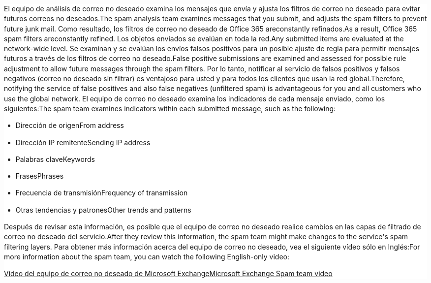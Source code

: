 <span data-ttu-id="c2da2-161">El equipo de análisis de correo no deseado examina los mensajes que envía y ajusta los filtros de correo no deseado para evitar futuros correos no deseados.</span><span class="sxs-lookup"><span data-stu-id="c2da2-161">The spam analysis team examines messages that you submit, and adjusts the spam filters to prevent future junk mail.</span></span> <span data-ttu-id="c2da2-162">Como resultado, los filtros de correo no deseado de Office 365 areconstantly refinados.</span><span class="sxs-lookup"><span data-stu-id="c2da2-162">As a result, Office 365 spam filters areconstantly refined.</span></span> <span data-ttu-id="c2da2-163">Los objetos enviados se evalúan en toda la red.</span><span class="sxs-lookup"><span data-stu-id="c2da2-163">Any submitted items are evaluated at the network-wide level.</span></span> <span data-ttu-id="c2da2-164">Se examinan y se evalúan los envíos falsos positivos para un posible ajuste de regla para permitir mensajes futuros a través de los filtros de correo no deseado.</span><span class="sxs-lookup"><span data-stu-id="c2da2-164">False positive submissions are examined and assessed for possible rule adjustment to allow future messages through the spam filters.</span></span> <span data-ttu-id="c2da2-165">Por lo tanto, notificar al servicio de falsos positivos y falsos negativos (correo no deseado sin filtrar) es ventajoso para usted y para todos los clientes que usan la red global.</span><span class="sxs-lookup"><span data-stu-id="c2da2-165">Therefore, notifying the service of false positives and also false negatives (unfiltered spam) is advantageous for you and all customers who use the global network.</span></span> <span data-ttu-id="c2da2-166">El equipo de correo no deseado examina los indicadores de cada mensaje enviado, como los siguientes:</span><span class="sxs-lookup"><span data-stu-id="c2da2-166">The spam team examines indicators within each submitted message, such as the following:</span></span>
  
- <span data-ttu-id="c2da2-167">Dirección de origen</span><span class="sxs-lookup"><span data-stu-id="c2da2-167">From address</span></span>
    
- <span data-ttu-id="c2da2-168">Dirección IP remitente</span><span class="sxs-lookup"><span data-stu-id="c2da2-168">Sending IP address</span></span>
    
- <span data-ttu-id="c2da2-169">Palabras clave</span><span class="sxs-lookup"><span data-stu-id="c2da2-169">Keywords</span></span>
    
- <span data-ttu-id="c2da2-170">Frases</span><span class="sxs-lookup"><span data-stu-id="c2da2-170">Phrases</span></span>
    
- <span data-ttu-id="c2da2-171">Frecuencia de transmisión</span><span class="sxs-lookup"><span data-stu-id="c2da2-171">Frequency of transmission</span></span>
    
- <span data-ttu-id="c2da2-172">Otras tendencias y patrones</span><span class="sxs-lookup"><span data-stu-id="c2da2-172">Other trends and patterns</span></span>
    
<span data-ttu-id="c2da2-173">Después de revisar esta información, es posible que el equipo de correo no deseado realice cambios en las capas de filtrado de correo no deseado del servicio.</span><span class="sxs-lookup"><span data-stu-id="c2da2-173">After they review this information, the spam team might make changes to the service's spam filtering layers.</span></span> <span data-ttu-id="c2da2-174">Para obtener más información acerca del equipo de correo no deseado, vea el siguiente vídeo sólo en Inglés:</span><span class="sxs-lookup"><span data-stu-id="c2da2-174">For more information about the spam team, you can watch the following English-only video:</span></span>
  
[<span data-ttu-id="c2da2-175">Vídeo del equipo de correo no deseado de Microsoft Exchange</span><span class="sxs-lookup"><span data-stu-id="c2da2-175">Microsoft Exchange Spam team video</span></span>](https://youtu.be/-TpX_-GMC7o?hd=1)
  
